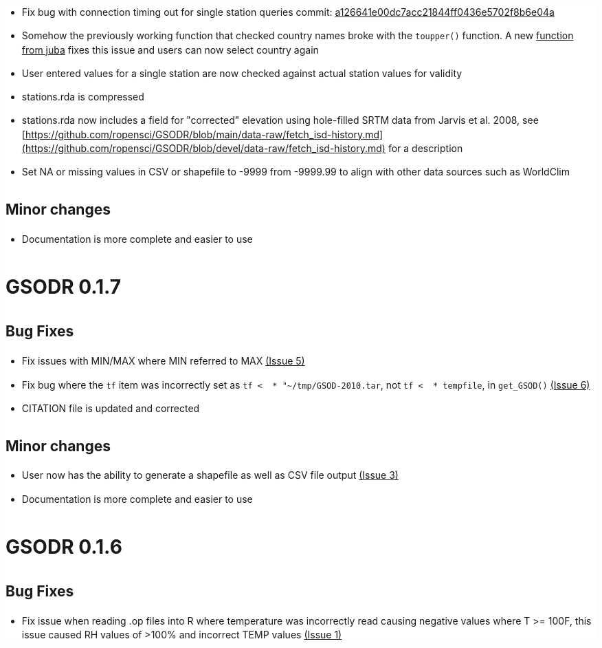 -   Fix bug with connection timing out for single station queries commit: [a126641e00dc7acc21844ff0436e5702f8b6e04a](https://github.com/ropensci/GSODR/commit/a126641e00dc7acc21844ff0436e5702f8b6e04a)

-   Somehow the previously working function that checked country names broke with the `toupper()` function.
    A new [function from juba](https://stackoverflow.com/questions/16516593/convert-from-lowercase-to-uppercase-all-values-in-all-character-variables-in-dat) fixes this issue and users can now select country again

-   User entered values for a single station are now checked against actual station values for validity

-   stations.rda is compressed

-   stations.rda now includes a field for "corrected" elevation using hole-filled SRTM data from Jarvis et al. 2008, see [https://github.com/ropensci/GSODR/blob/main/data-raw/fetch_isd-history.md](https://github.com/ropensci/GSODR/blob/devel/data-raw/fetch_isd-history.md) for a description

-   Set NA or missing values in CSV or shapefile to -9999 from -9999.99 to align with other data sources such as WorldClim

## Minor changes

-   Documentation is more complete and easier to use

# GSODR 0.1.7

## Bug Fixes

-   Fix issues with MIN/MAX where MIN referred to MAX [(Issue 5)](https://github.com/ropensci/GSODR/issues/5)

-   Fix bug where the `tf` item was incorrectly set as `tf <  * "~/tmp/GSOD-2010.tar`, not `tf <  * tempfile`, in `get_GSOD()` [(Issue 6)](https://github.com/ropensci/GSODR/issues/6)

-   CITATION file is updated and corrected

## Minor changes

-   User now has the ability to generate a shapefile as well as CSV file output [(Issue 3)](https://github.com/ropensci/GSODR/issues/3)

-   Documentation is more complete and easier to use

# GSODR 0.1.6

## Bug Fixes

-   Fix issue when reading .op files into R where temperature was incorrectly read causing negative values where T \>= 100F, this issue caused RH values of \>100% and incorrect TEMP values [(Issue 1)](https://github.com/ropensci/GSODR/issues/1)
